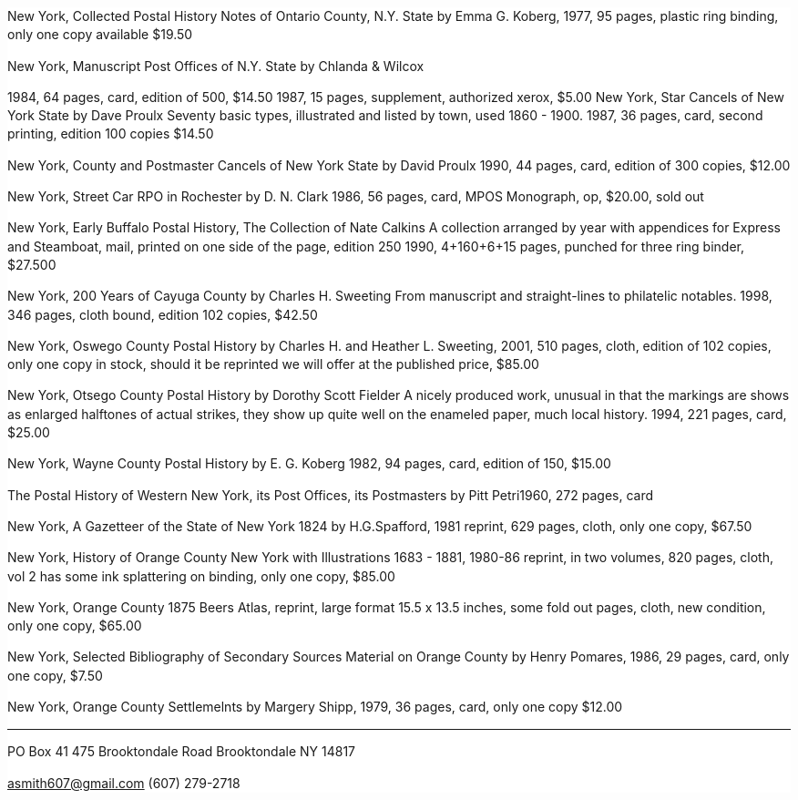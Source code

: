 New York, Collected Postal History Notes of Ontario County, N.Y. State by Emma G. Koberg, 1977, 95 pages, plastic ring binding, only one copy available $19.50

New York, Manuscript Post Offices of N.Y. State by Chlanda & Wilcox

1984, 64 pages, card, edition of 500, $14.50
1987, 15 pages, supplement, authorized xerox, $5.00
New York, Star Cancels of New York State by Dave Proulx Seventy basic types, illustrated and listed by town, used 1860 - 1900. 1987, 36 pages, card, second printing, edition 100 copies $14.50

New York, County and Postmaster Cancels of New York State by David Proulx 1990, 44 pages, card, edition of 300 copies, $12.00

New York, Street Car RPO in Rochester by D. N. Clark 1986, 56 pages, card, MPOS Monograph, op, $20.00, sold out

New York, Early Buffalo Postal History, The Collection of Nate Calkins A collection arranged by year with appendices for Express and Steamboat, mail, printed on one side of the page, edition 250 1990, 4+160+6+15 pages, punched for three ring binder, $27.500

New York, 200 Years of Cayuga County by Charles H. Sweeting From manuscript and straight-lines to philatelic notables. 1998, 346 pages, cloth bound, edition 102 copies, $42.50

New York, Oswego County Postal History by Charles H. and Heather L. Sweeting, 2001, 510 pages, cloth, edition of 102 copies, only one copy in stock, should it be reprinted we will offer at the published price, $85.00

New York, Otsego County Postal History by Dorothy Scott Fielder A nicely produced work, unusual in that the markings are shows as enlarged halftones of actual strikes, they show up quite well on the enameled paper, much local history. 1994, 221 pages, card, $25.00

New York, Wayne County Postal History by E. G. Koberg 1982, 94 pages, card, edition of 150, $15.00

The Postal History of Western New York, its Post Offices, its Postmasters by Pitt Petri1960, 272 pages, card

New York, A Gazetteer of the State of New York 1824 by H.G.Spafford, 1981 reprint, 629 pages, cloth, only one copy, $67.50

New York, History of Orange County New York with Illustrations 1683 - 1881, 1980-86 reprint, in two volumes, 820 pages, cloth, vol 2 has some ink splattering on binding, only one copy, $85.00

New York, Orange County 1875 Beers Atlas, reprint, large format 15.5 x 13.5 inches, some fold out pages, cloth, new condition, only one copy, $65.00

New York, Selected Bibliography of Secondary Sources Material on Orange County by Henry Pomares, 1986, 29 pages, card, only one copy, $7.50

New York, Orange County Settlemelnts by Margery Shipp, 1979, 36 pages, card, only one copy $12.00



-----


PO Box 41
475 Brooktondale Road
Brooktondale NY 14817

asmith607@gmail.com
(607) 279-2718
